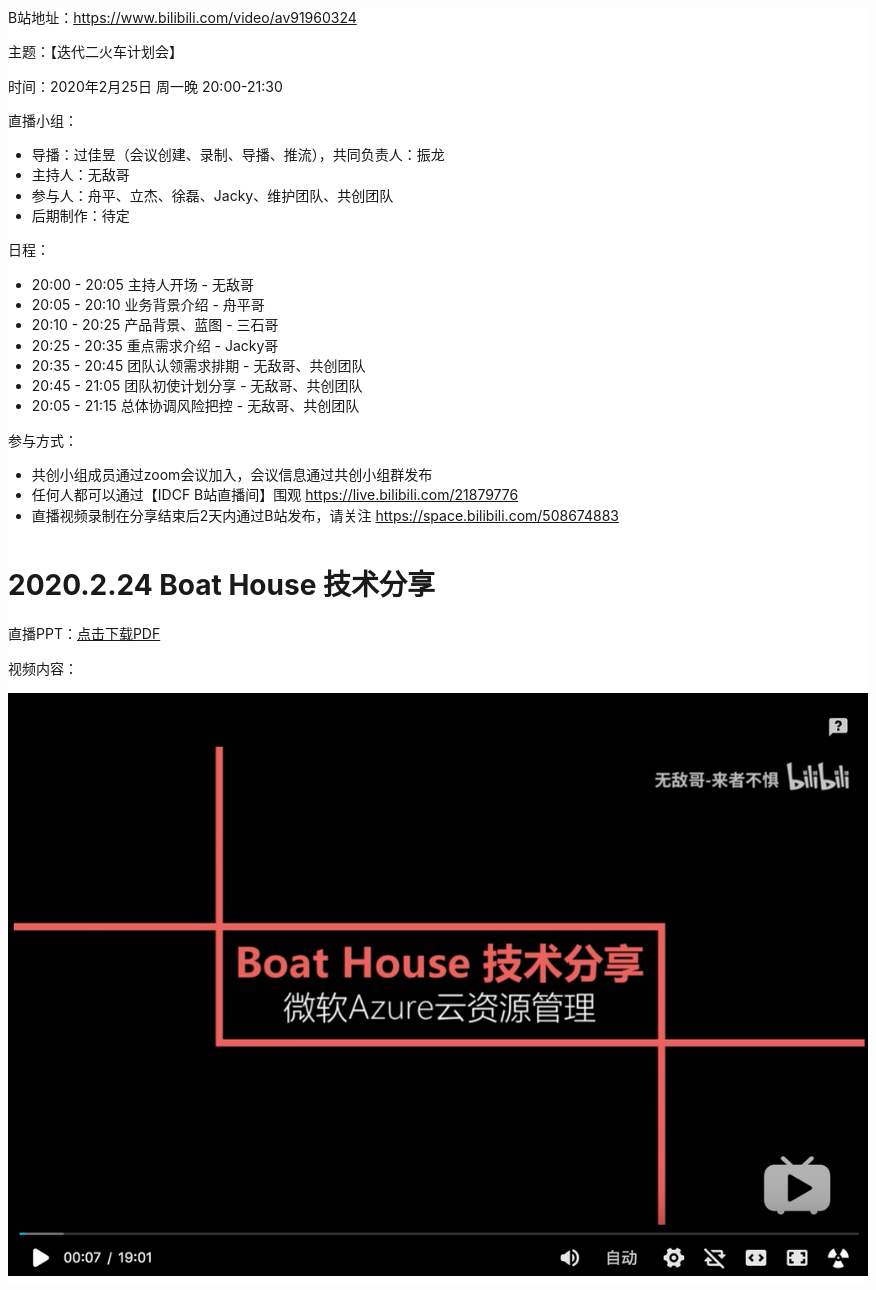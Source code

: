 B站地址：https://www.bilibili.com/video/av91960324


主题：【迭代二火车计划会】

时间：2020年2月25日 周一晚 20:00-21:30

直播小组：

- 导播：过佳昱（会议创建、录制、导播、推流），共同负责人：振龙
- 主持人：无敌哥
- 参与人：舟平、立杰、徐磊、Jacky、维护团队、共创团队
- 后期制作：待定

日程：

- 20:00 - 20:05 主持人开场 - 无敌哥
- 20:05 - 20:10 业务背景介绍  - 舟平哥
- 20:10 - 20:25 产品背景、蓝图  - 三石哥
- 20:25 - 20:35 重点需求介绍 - Jacky哥
- 20:35 - 20:45 团队认领需求排期 - 无敌哥、共创团队
- 20:45 - 21:05 团队初使计划分享 - 无敌哥、共创团队
- 20:05 - 21:15 总体协调风险把控 - 无敌哥、共创团队


参与方式：

- 共创小组成员通过zoom会议加入，会议信息通过共创小组群发布
- 任何人都可以通过【IDCF B站直播间】围观 <https://live.bilibili.com/21879776>
- 直播视频录制在分享结束后2天内通过B站发布，请关注 https://space.bilibili.com/508674883


# 2020.2.24 Boat House 技术分享

直播PPT：[点击下载PDF](https://github.com/idcf-boat-house/boat-house/wiki/pdf/01.pdf "点击下载PDF")

视频内容：

[![](images/boathouse-video3-01.png ':width=80%')](https://www.bilibili.com/video/av92174831)
